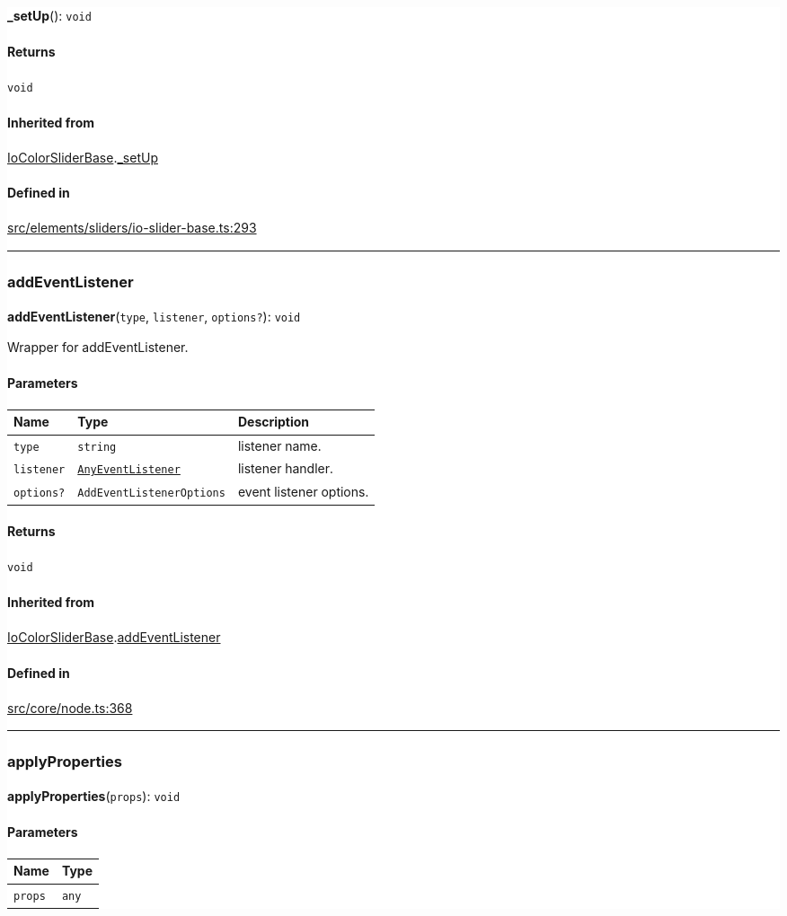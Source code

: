 **_setUp**(): `void`

#### Returns

`void`

#### Inherited from

[IoColorSliderBase](IoColorSliderBase.md).[_setUp](IoColorSliderBase.md#_setup)

#### Defined in

[src/elements/sliders/io-slider-base.ts:293](https://github.com/io-gui/io/blob/main/src/elements/sliders/io-slider-base.ts#L293)

___

### addEventListener

**addEventListener**(`type`, `listener`, `options?`): `void`

Wrapper for addEventListener.

#### Parameters

| Name | Type | Description |
| :------ | :------ | :------ |
| `type` | `string` | listener name. |
| `listener` | [`AnyEventListener`](../README.md#anyeventlistener) | listener handler. |
| `options?` | `AddEventListenerOptions` | event listener options. |

#### Returns

`void`

#### Inherited from

[IoColorSliderBase](IoColorSliderBase.md).[addEventListener](IoColorSliderBase.md#addeventlistener)

#### Defined in

[src/core/node.ts:368](https://github.com/io-gui/io/blob/main/src/core/node.ts#L368)

___

### applyProperties

**applyProperties**(`props`): `void`

#### Parameters

| Name | Type |
| :------ | :------ |
| `props` | `any` |
